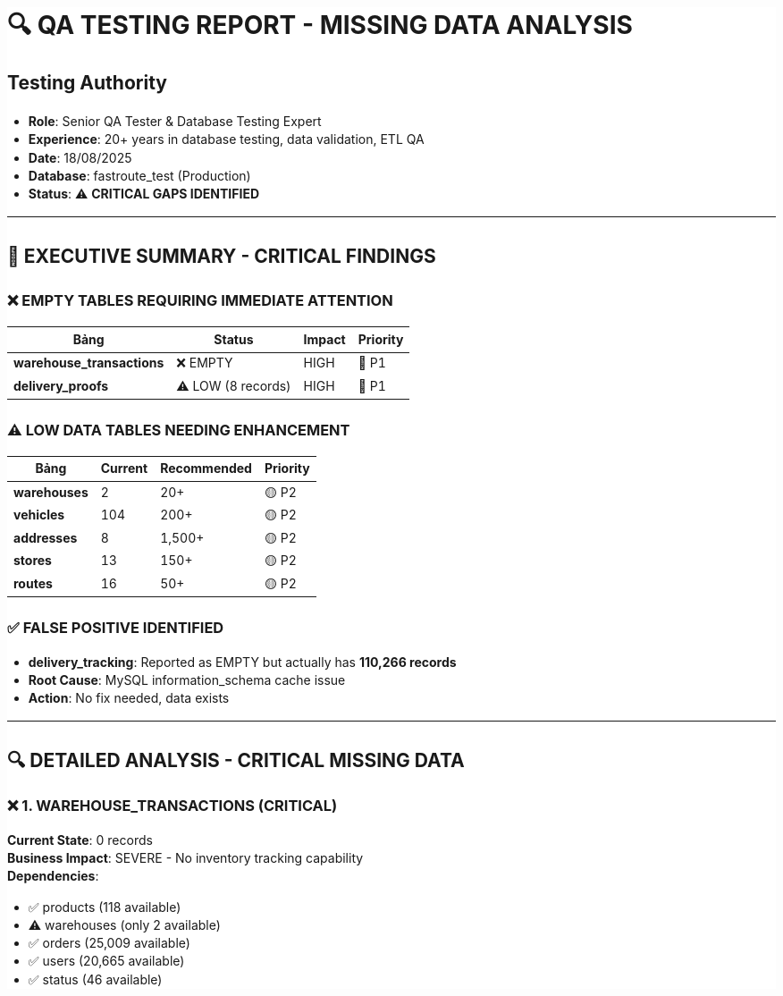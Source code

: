 # 🔍 **QA TESTING REPORT - MISSING DATA ANALYSIS**

## **Testing Authority**
- **Role**: Senior QA Tester & Database Testing Expert  
- **Experience**: 20+ years in database testing, data validation, ETL QA
- **Date**: 18/08/2025
- **Database**: fastroute_test (Production)
- **Status**: ⚠️ **CRITICAL GAPS IDENTIFIED**

---

## 🚨 **EXECUTIVE SUMMARY - CRITICAL FINDINGS**

### ❌ **EMPTY TABLES REQUIRING IMMEDIATE ATTENTION**
| **Bảng** | **Status** | **Impact** | **Priority** |
|-----------|------------|------------|--------------|
| **warehouse_transactions** | ❌ EMPTY | HIGH | 🔴 P1 |
| **delivery_proofs** | ⚠️ LOW (8 records) | HIGH | 🔴 P1 |

### ⚠️ **LOW DATA TABLES NEEDING ENHANCEMENT**  
| **Bảng** | **Current** | **Recommended** | **Priority** |
|-----------|-------------|-----------------|--------------|
| **warehouses** | 2 | 20+ | 🟡 P2 |
| **vehicles** | 104 | 200+ | 🟡 P2 |
| **addresses** | 8 | 1,500+ | 🟡 P2 |
| **stores** | 13 | 150+ | 🟡 P2 |
| **routes** | 16 | 50+ | 🟡 P2 |

### ✅ **FALSE POSITIVE IDENTIFIED**
- **delivery_tracking**: Reported as EMPTY but actually has **110,266 records**
- **Root Cause**: MySQL information_schema cache issue
- **Action**: No fix needed, data exists

---

## 🔍 **DETAILED ANALYSIS - CRITICAL MISSING DATA**

### ❌ **1. WAREHOUSE_TRANSACTIONS (CRITICAL)**

**Current State**: 0 records  
**Business Impact**: SEVERE - No inventory tracking capability  
**Dependencies**: 
- ✅ products (118 available)
- ⚠️ warehouses (only 2 available)  
- ✅ orders (25,009 available)
- ✅ users (20,665 available)
- ✅ status (46 available)
